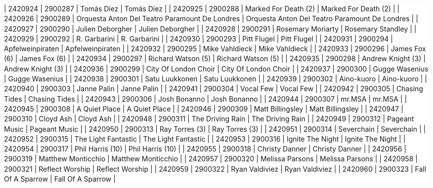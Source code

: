 | 2420924 | 2900287 | Tomás Díez | Tomás Díez |
| 2420925 | 2900288 | Marked For Death (2) | Marked For Death (2) |
| 2420926 | 2900289 | Orquesta Anton Del Teatro Paramount De Londres | Orquesta Anton Del Teatro Paramount De Londres |
| 2420927 | 2900290 | Julien Deborgher | Julien Deborgher |
| 2420928 | 2900291 | Rosemary Moriarty | Rosemary Standley |
| 2420929 | 2900292 | R. Garbarini | R. Garbarini |
| 2420930 | 2900293 | Pitt Flugel | Pitt Flugel |
| 2420931 | 2900294 | Apfelweinpiraten | Apfelweinpiraten |
| 2420932 | 2900295 | Mike Vahldieck | Mike Vahldieck |
| 2420933 | 2900296 | James Fox (6) | James Fox (6) |
| 2420934 | 2900297 | Richard Watson (5) | Richard Watson (5) |
| 2420935 | 2900298 | Andrew Knight (3) | Andrew Knight (3) |
| 2420936 | 2900299 | City Of London Choir | City Of London Choir |
| 2420937 | 2900300 | Gugge Wasenius | Gugge Wasenius |
| 2420938 | 2900301 | Satu Luukkonen | Satu Luukkonen |
| 2420939 | 2900302 | Aino-kuoro | Aino-kuoro |
| 2420940 | 2900303 | Janne Palin | Janne Palin |
| 2420941 | 2900304 | Vocal Few | Vocal Few |
| 2420942 | 2900305 | Chasing Tides | Chasing Tides |
| 2420943 | 2900306 | Josh Bonanno | Josh Bonanno |
| 2420944 | 2900307 | mr.MSA | mr.MSA |
| 2420945 | 2900308 | A Quiet Place | A Quiet Place |
| 2420946 | 2900309 | Matt Billingsley | Matt Billingsley |
| 2420947 | 2900310 | Cloyd Ash | Cloyd Ash |
| 2420948 | 2900311 | The Driving Rain | The Driving Rain |
| 2420949 | 2900312 | Pageant Music | Pageant Music |
| 2420950 | 2900313 | Ray Torres (3) | Ray Torres (3) |
| 2420951 | 2900314 | Severchain | Severchain |
| 2420952 | 2900315 | The Light Fantastic | The Light Fantastic |
| 2420953 | 2900316 | Ignite The Night | Ignite The Night |
| 2420954 | 2900317 | Phil Harris (10) | Phil Harris (10) |
| 2420955 | 2900318 | Christy Danner | Christy Danner |
| 2420956 | 2900319 | Matthew Monticchio | Matthew Monticchio |
| 2420957 | 2900320 | Melissa Parsons | Melissa Parsons |
| 2420958 | 2900321 | Reflect Worship | Reflect Worship |
| 2420959 | 2900322 | Ryan Valdiviez | Ryan Valdiviez |
| 2420960 | 2900323 | Fall Of A Sparrow | Fall Of A Sparrow |